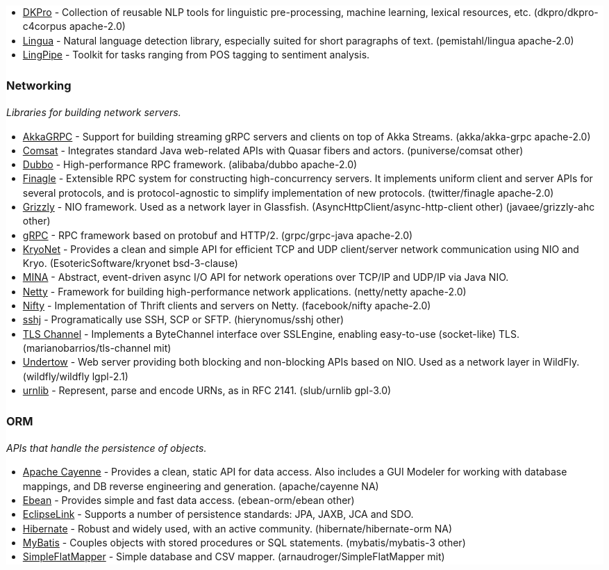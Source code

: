 - [DKPro](https://dkpro.github.io) - Collection of reusable NLP tools for linguistic pre-processing, machine learning, lexical resources, etc. (dkpro/dkpro-c4corpus apache-2.0)
- [Lingua](https://github.com/pemistahl/lingua) - Natural language detection library, especially suited for short paragraphs of text. (pemistahl/lingua apache-2.0)
- [LingPipe](http://alias-i.com/lingpipe) - Toolkit for tasks ranging from POS tagging to sentiment analysis.

### Networking

*Libraries for building network servers.*

- [AkkaGRPC](https://github.com/akka/akka-grpc) - Support for building streaming gRPC servers and clients on top of Akka Streams. (akka/akka-grpc apache-2.0)
- [Comsat](https://github.com/puniverse/comsat) - Integrates standard Java web-related APIs with Quasar fibers and actors. (puniverse/comsat other)
- [Dubbo](https://github.com/alibaba/dubbo) - High-performance RPC framework. (alibaba/dubbo apache-2.0)
- [Finagle](https://github.com/twitter/finagle) - Extensible RPC system for constructing high-concurrency servers. It implements uniform client and server APIs for several protocols, and is protocol-agnostic to simplify implementation of new protocols. (twitter/finagle apache-2.0)
- [Grizzly](https://javaee.github.io/grizzly) - NIO framework. Used as a network layer in Glassfish. (AsyncHttpClient/async-http-client other) (javaee/grizzly-ahc other)
- [gRPC](https://github.com/grpc/grpc-java) - RPC framework based on protobuf and HTTP/2. (grpc/grpc-java apache-2.0)
- [KryoNet](https://github.com/EsotericSoftware/kryonet) - Provides a clean and simple API for efficient TCP and UDP client/server network communication using NIO and Kryo. (EsotericSoftware/kryonet bsd-3-clause)
- [MINA](https://mina.apache.org) - Abstract, event-driven async I/O API for network operations over TCP/IP and UDP/IP via Java NIO.
- [Netty](https://netty.io) - Framework for building high-performance network applications. (netty/netty apache-2.0)
- [Nifty](https://github.com/facebook/nifty) - Implementation of Thrift clients and servers on Netty. (facebook/nifty apache-2.0)
- [sshj](https://github.com/hierynomus/sshj) - Programatically use SSH, SCP or SFTP. (hierynomus/sshj other)
- [TLS Channel](https://github.com/marianobarrios/tls-channel) - Implements a ByteChannel interface over SSLEngine, enabling easy-to-use (socket-like) TLS. (marianobarrios/tls-channel mit)
- [Undertow](http://undertow.io) - Web server providing both blocking and non-blocking APIs based on NIO. Used as a network layer in WildFly. (wildfly/wildfly lgpl-2.1)
- [urnlib](https://github.com/slub/urnlib) - Represent, parse and encode URNs, as in RFC 2141. (slub/urnlib gpl-3.0)

### ORM

*APIs that handle the persistence of objects.*

- [Apache Cayenne](https://cayenne.apache.org) - Provides a clean, static API for data access. Also includes a GUI Modeler for working with database mappings, and DB reverse engineering and generation. (apache/cayenne NA)
- [Ebean](https://ebean-orm.github.io) - Provides simple and fast data access. (ebean-orm/ebean other)
- [EclipseLink](https://www.eclipse.org/eclipselink) - Supports a number of persistence standards: JPA, JAXB, JCA and SDO.
- [Hibernate](http://hibernate.org/orm) - Robust and widely used, with an active community. (hibernate/hibernate-orm NA)
- [MyBatis](http://www.mybatis.org/mybatis-3) - Couples objects with stored procedures or SQL statements. (mybatis/mybatis-3 other)
- [SimpleFlatMapper](https://github.com/arnaudroger/SimpleFlatMapper) - Simple database and CSV mapper. (arnaudroger/SimpleFlatMapper mit)
